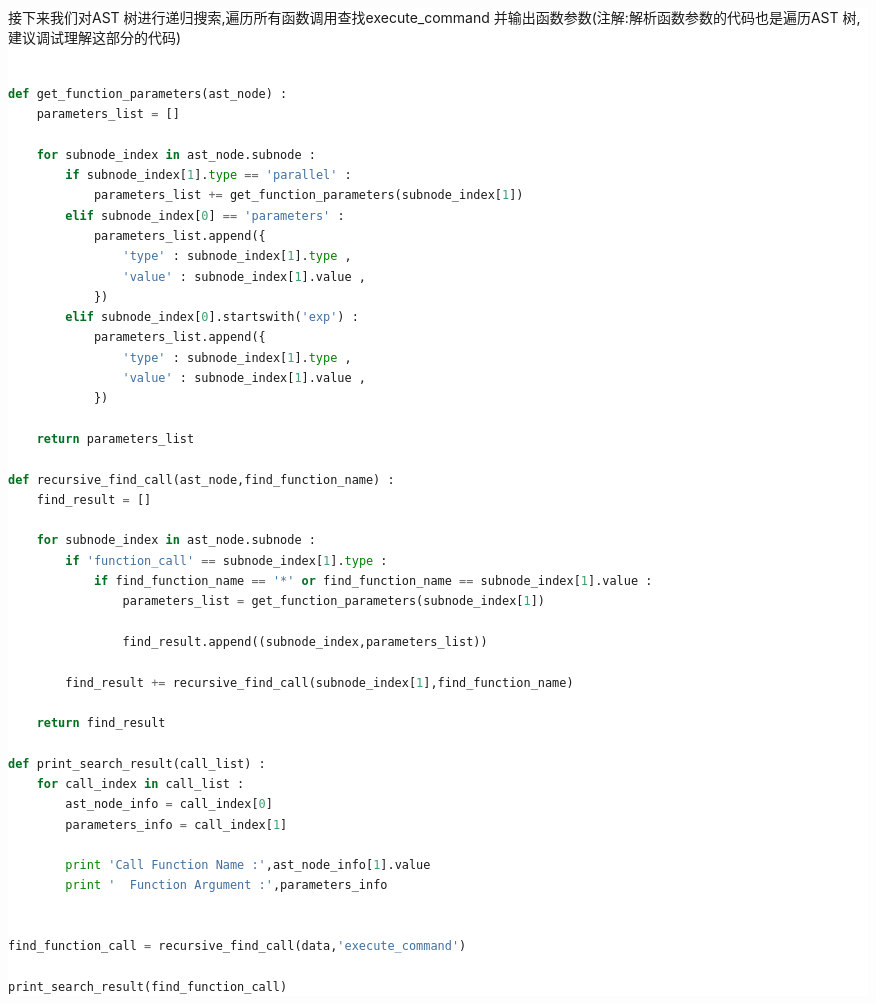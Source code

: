   接下来我们对AST 树进行递归搜索,遍历所有函数调用查找execute_command 并输出函数参数(注解:解析函数参数的代码也是遍历AST 树,建议调试理解这部分的代码)

```python

def get_function_parameters(ast_node) :
    parameters_list = []

    for subnode_index in ast_node.subnode :
        if subnode_index[1].type == 'parallel' :
            parameters_list += get_function_parameters(subnode_index[1])
        elif subnode_index[0] == 'parameters' :
            parameters_list.append({
                'type' : subnode_index[1].type ,
                'value' : subnode_index[1].value ,
            })
        elif subnode_index[0].startswith('exp') :
            parameters_list.append({
                'type' : subnode_index[1].type ,
                'value' : subnode_index[1].value ,
            })

    return parameters_list

def recursive_find_call(ast_node,find_function_name) :
    find_result = []

    for subnode_index in ast_node.subnode :
        if 'function_call' == subnode_index[1].type :
            if find_function_name == '*' or find_function_name == subnode_index[1].value :
                parameters_list = get_function_parameters(subnode_index[1])
                
                find_result.append((subnode_index,parameters_list))

        find_result += recursive_find_call(subnode_index[1],find_function_name)

    return find_result

def print_search_result(call_list) :
    for call_index in call_list :
        ast_node_info = call_index[0]
        parameters_info = call_index[1]

        print 'Call Function Name :',ast_node_info[1].value
        print '  Function Argument :',parameters_info


find_function_call = recursive_find_call(data,'execute_command')

print_search_result(find_function_call)

```
